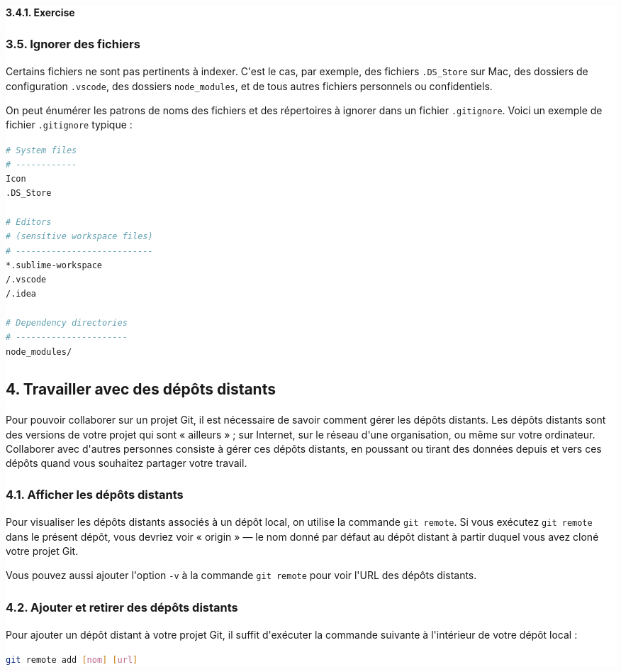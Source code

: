 #### 3.4.1. Exercise

</summary></details>

### 3.5. Ignorer des fichiers

Certains fichiers ne sont pas pertinents à indexer. C'est le cas, par exemple, des fichiers `.DS_Store` sur Mac, des dossiers de configuration `.vscode`, des dossiers `node_modules`, et de tous autres fichiers personnels ou confidentiels.

On peut énumérer les patrons de noms des fichiers et des répertoires à ignorer dans un fichier `.gitignore`. Voici un exemple de fichier `.gitignore` typique :

```sh
# System files
# ------------
Icon
.DS_Store

# Editors
# (sensitive workspace files)
# ---------------------------
*.sublime-workspace
/.vscode
/.idea

# Dependency directories
# ----------------------
node_modules/
```

## 4. Travailler avec des dépôts distants

Pour pouvoir collaborer sur un projet Git, il est nécessaire de savoir comment gérer les dépôts distants. Les dépôts distants sont des versions de votre projet qui sont « ailleurs » ; sur Internet, sur le réseau d'une organisation, ou même sur votre ordinateur. Collaborer avec d'autres personnes consiste à gérer ces dépôts distants, en poussant ou tirant des données depuis et vers ces dépôts quand vous souhaitez partager votre travail.

### 4.1. Afficher les dépôts distants

Pour visualiser les dépôts distants associés à un dépôt local, on utilise la commande `git remote`. Si vous exécutez `git remote` dans le présent dépôt, vous devriez voir « origin » — le nom donné par défaut au dépôt distant à partir duquel vous avez cloné votre projet Git.

Vous pouvez aussi ajouter l'option `-v` à la commande `git remote` pour voir l'URL des dépôts distants.

### 4.2. Ajouter et retirer des dépôts distants

Pour ajouter un dépôt distant à votre projet Git, il suffit d'exécuter la commande suivante à l'intérieur de votre dépôt local :

```sh
git remote add [nom] [url]
```


[^1]: Comme leur nom l'indique, les fichiers et les dossiers cachées dont le nom débute par un point `.` ne sont pas visibles par défaut dans votre gestionnaire de fichiers. Sur Mac, dans l'application Finder, la commande `command + shit + .` affiche les fichiers et les dossiers cachées. Sur Windows, dans File Explorer, l'option ce trouve sous `View > Show > Hidden items`. Dans VS Code, l'option qui contrôle l'affichage des fichiers et des dossiers cachés s'appelle « Files: Exclude ».
[^2]: En réalité, *cloner* un dépôt n'est pas la même chose que le *télécharger*. Sur GitHub, par exemple, télécharger un dépôt ne fait que télécharger le répertoire sur votre ordinateur, sans initialiser celui-ci. Les commandes Git n'auront donc aucun effet sur le répertoire, et, plus important encore, le répertoire ne sera plus lié au dépôt distant d'où il provient.